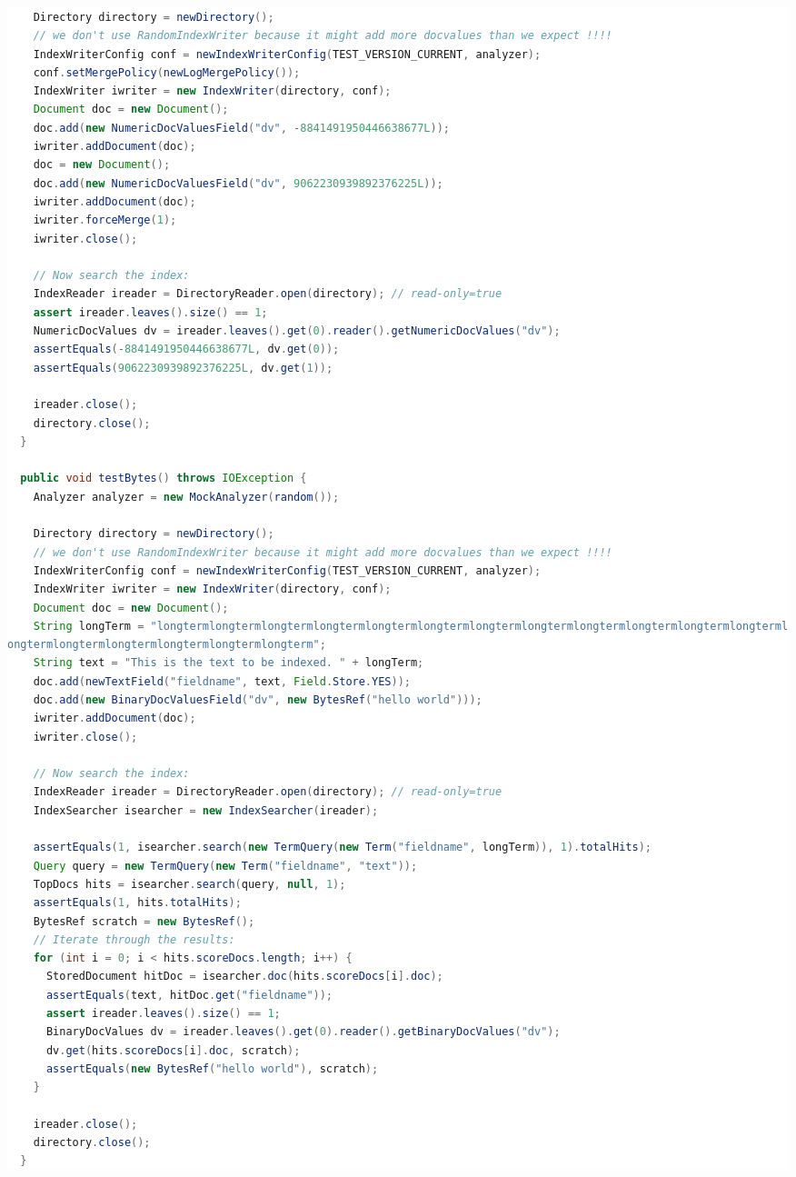 ```java
    Directory directory = newDirectory();
    // we don't use RandomIndexWriter because it might add more docvalues than we expect !!!!
    IndexWriterConfig conf = newIndexWriterConfig(TEST_VERSION_CURRENT, analyzer);
    conf.setMergePolicy(newLogMergePolicy());
    IndexWriter iwriter = new IndexWriter(directory, conf);
    Document doc = new Document();
    doc.add(new NumericDocValuesField("dv", -8841491950446638677L));
    iwriter.addDocument(doc);
    doc = new Document();
    doc.add(new NumericDocValuesField("dv", 9062230939892376225L));
    iwriter.addDocument(doc);
    iwriter.forceMerge(1);
    iwriter.close();
    
    // Now search the index:
    IndexReader ireader = DirectoryReader.open(directory); // read-only=true
    assert ireader.leaves().size() == 1;
    NumericDocValues dv = ireader.leaves().get(0).reader().getNumericDocValues("dv");
    assertEquals(-8841491950446638677L, dv.get(0));
    assertEquals(9062230939892376225L, dv.get(1));

    ireader.close();
    directory.close();
  }
  
  public void testBytes() throws IOException {
    Analyzer analyzer = new MockAnalyzer(random());

    Directory directory = newDirectory();
    // we don't use RandomIndexWriter because it might add more docvalues than we expect !!!!
    IndexWriterConfig conf = newIndexWriterConfig(TEST_VERSION_CURRENT, analyzer);
    IndexWriter iwriter = new IndexWriter(directory, conf);
    Document doc = new Document();
    String longTerm = "longtermlongtermlongtermlongtermlongtermlongtermlongtermlongtermlongtermlongtermlongtermlongtermlongtermlongtermlongtermlongtermlongtermlongterm";
    String text = "This is the text to be indexed. " + longTerm;
    doc.add(newTextField("fieldname", text, Field.Store.YES));
    doc.add(new BinaryDocValuesField("dv", new BytesRef("hello world")));
    iwriter.addDocument(doc);
    iwriter.close();
    
    // Now search the index:
    IndexReader ireader = DirectoryReader.open(directory); // read-only=true
    IndexSearcher isearcher = new IndexSearcher(ireader);

    assertEquals(1, isearcher.search(new TermQuery(new Term("fieldname", longTerm)), 1).totalHits);
    Query query = new TermQuery(new Term("fieldname", "text"));
    TopDocs hits = isearcher.search(query, null, 1);
    assertEquals(1, hits.totalHits);
    BytesRef scratch = new BytesRef();
    // Iterate through the results:
    for (int i = 0; i < hits.scoreDocs.length; i++) {
      StoredDocument hitDoc = isearcher.doc(hits.scoreDocs[i].doc);
      assertEquals(text, hitDoc.get("fieldname"));
      assert ireader.leaves().size() == 1;
      BinaryDocValues dv = ireader.leaves().get(0).reader().getBinaryDocValues("dv");
      dv.get(hits.scoreDocs[i].doc, scratch);
      assertEquals(new BytesRef("hello world"), scratch);
    }

    ireader.close();
    directory.close();
  }
```
